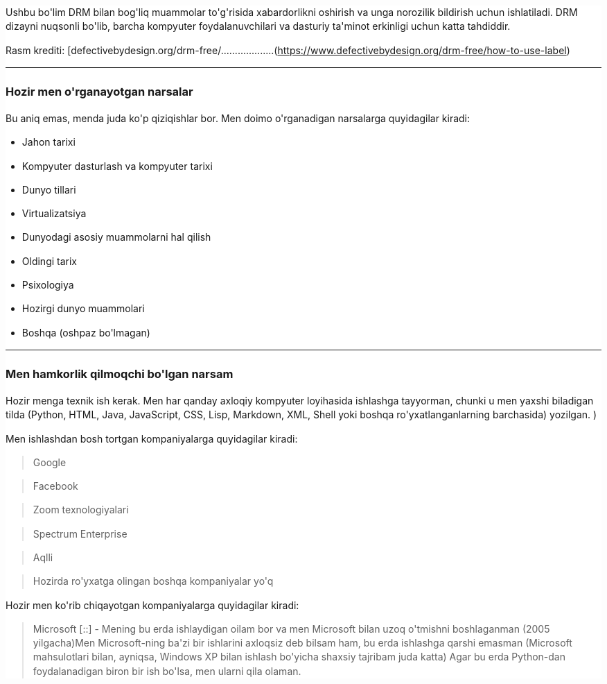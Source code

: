 Ushbu bo'lim DRM bilan bog'liq muammolar to'g'risida xabardorlikni oshirish va unga norozilik bildirish uchun ishlatiladi. DRM dizayni nuqsonli bo'lib, barcha kompyuter foydalanuvchilari va dasturiy ta'minot erkinligi uchun katta tahdiddir.

Rasm krediti: [defectivebydesign.org/drm-free/...................(https://www.defectivebydesign.org/drm-free/how-to-use-label)

***

### Hozir men o'rganayotgan narsalar

Bu aniq emas, menda juda ko'p qiziqishlar bor. Men doimo o'rganadigan narsalarga quyidagilar kiradi:

* Jahon tarixi

* Kompyuter dasturlash va kompyuter tarixi

* Dunyo tillari

* Virtualizatsiya

* Dunyodagi asosiy muammolarni hal qilish

* Oldingi tarix

* Psixologiya

* Hozirgi dunyo muammolari

* Boshqa (oshpaz bo'lmagan)

***

### Men hamkorlik qilmoqchi bo'lgan narsam

Hozir menga texnik ish kerak. Men har qanday axloqiy kompyuter loyihasida ishlashga tayyorman, chunki u men yaxshi biladigan tilda (Python, HTML, Java, JavaScript, CSS, Lisp, Markdown, XML, Shell yoki boshqa ro'yxatlanganlarning barchasida) yozilgan. )

Men ishlashdan bosh tortgan kompaniyalarga quyidagilar kiradi:

> Google

> Facebook

> Zoom texnologiyalari

> Spectrum Enterprise

> Aqlli

> Hozirda ro'yxatga olingan boshqa kompaniyalar yo'q

Hozir men ko'rib chiqayotgan kompaniyalarga quyidagilar kiradi:

> Microsoft [::] - Mening bu erda ishlaydigan oilam bor va men Microsoft bilan uzoq o'tmishni boshlaganman (2005 yilgacha)Men Microsoft-ning ba'zi bir ishlarini axloqsiz deb bilsam ham, bu erda ishlashga qarshi emasman (Microsoft mahsulotlari bilan, ayniqsa, Windows XP bilan ishlash bo'yicha shaxsiy tajribam juda katta) Agar bu erda Python-dan foydalanadigan biron bir ish bo'lsa, men ularni qila olaman.
